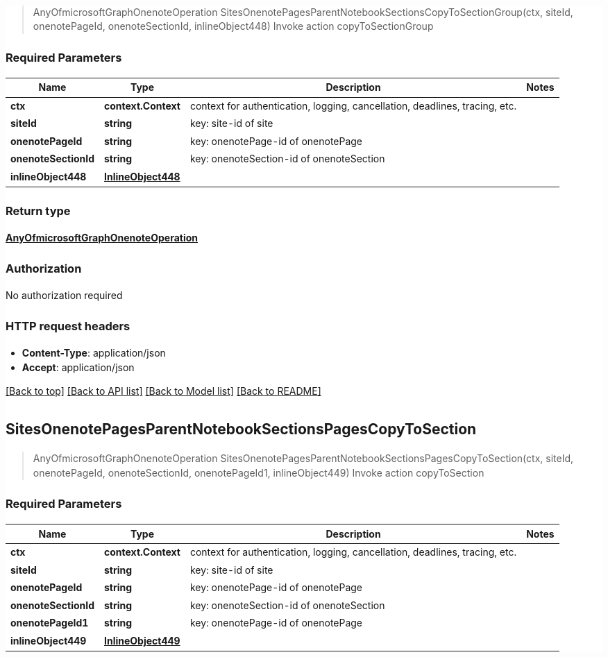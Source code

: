 > AnyOfmicrosoftGraphOnenoteOperation SitesOnenotePagesParentNotebookSectionsCopyToSectionGroup(ctx, siteId, onenotePageId, onenoteSectionId, inlineObject448)
Invoke action copyToSectionGroup

### Required Parameters


Name | Type | Description  | Notes
------------- | ------------- | ------------- | -------------
**ctx** | **context.Context** | context for authentication, logging, cancellation, deadlines, tracing, etc.
**siteId** | **string**| key: site-id of site | 
**onenotePageId** | **string**| key: onenotePage-id of onenotePage | 
**onenoteSectionId** | **string**| key: onenoteSection-id of onenoteSection | 
**inlineObject448** | [**InlineObject448**](InlineObject448.md)|  | 

### Return type

[**AnyOfmicrosoftGraphOnenoteOperation**](anyOf&lt;microsoft.graph.onenoteOperation&gt;.md)

### Authorization

No authorization required

### HTTP request headers

- **Content-Type**: application/json
- **Accept**: application/json

[[Back to top]](#) [[Back to API list]](../README.md#documentation-for-api-endpoints)
[[Back to Model list]](../README.md#documentation-for-models)
[[Back to README]](../README.md)


## SitesOnenotePagesParentNotebookSectionsPagesCopyToSection

> AnyOfmicrosoftGraphOnenoteOperation SitesOnenotePagesParentNotebookSectionsPagesCopyToSection(ctx, siteId, onenotePageId, onenoteSectionId, onenotePageId1, inlineObject449)
Invoke action copyToSection

### Required Parameters


Name | Type | Description  | Notes
------------- | ------------- | ------------- | -------------
**ctx** | **context.Context** | context for authentication, logging, cancellation, deadlines, tracing, etc.
**siteId** | **string**| key: site-id of site | 
**onenotePageId** | **string**| key: onenotePage-id of onenotePage | 
**onenoteSectionId** | **string**| key: onenoteSection-id of onenoteSection | 
**onenotePageId1** | **string**| key: onenotePage-id of onenotePage | 
**inlineObject449** | [**InlineObject449**](InlineObject449.md)|  | 
